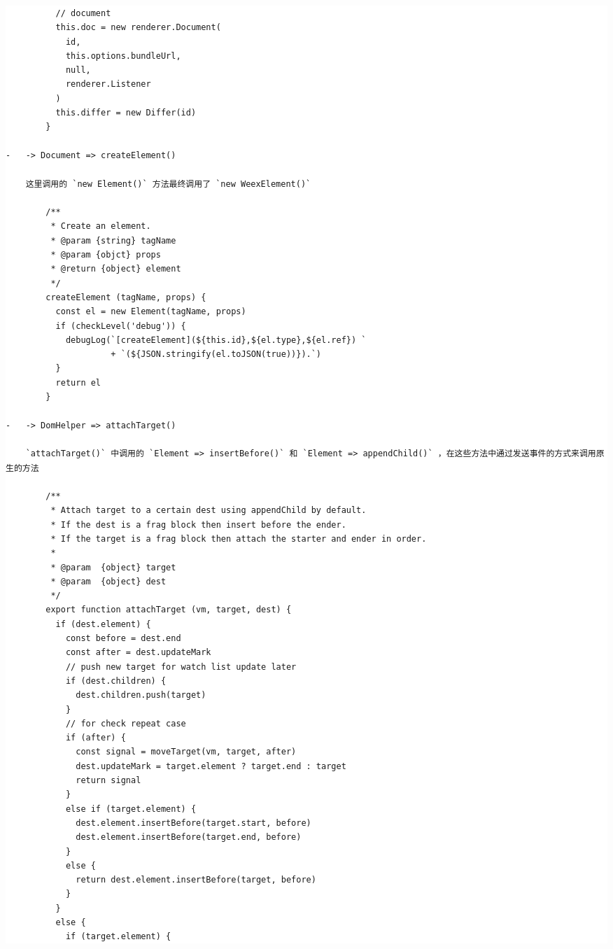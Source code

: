               // document
              this.doc = new renderer.Document(
                id,
                this.options.bundleUrl,
                null,
                renderer.Listener
              )
              this.differ = new Differ(id)
            }
    
    -   -> Document => createElement()
    
        这里调用的 `new Element()` 方法最终调用了 `new WeexElement()`
        
            /**
             * Create an element.
             * @param {string} tagName
             * @param {objct} props
             * @return {object} element
             */
            createElement (tagName, props) {
              const el = new Element(tagName, props)
              if (checkLevel('debug')) {
                debugLog(`[createElement](${this.id},${el.type},${el.ref}) `
                         + `(${JSON.stringify(el.toJSON(true))}).`)
              }
              return el
            }
    
    -   -> DomHelper => attachTarget()
    
        `attachTarget()` 中调用的 `Element => insertBefore()` 和 `Element => appendChild()` ，在这些方法中通过发送事件的方式来调用原生的方法
        
            /**
             * Attach target to a certain dest using appendChild by default.
             * If the dest is a frag block then insert before the ender.
             * If the target is a frag block then attach the starter and ender in order.
             *
             * @param  {object} target
             * @param  {object} dest
             */
            export function attachTarget (vm, target, dest) {
              if (dest.element) {
                const before = dest.end
                const after = dest.updateMark
                // push new target for watch list update later
                if (dest.children) {
                  dest.children.push(target)
                }
                // for check repeat case
                if (after) {
                  const signal = moveTarget(vm, target, after)
                  dest.updateMark = target.element ? target.end : target
                  return signal
                }
                else if (target.element) {
                  dest.element.insertBefore(target.start, before)
                  dest.element.insertBefore(target.end, before)
                }
                else {
                  return dest.element.insertBefore(target, before)
                }
              }
              else {
                if (target.element) {